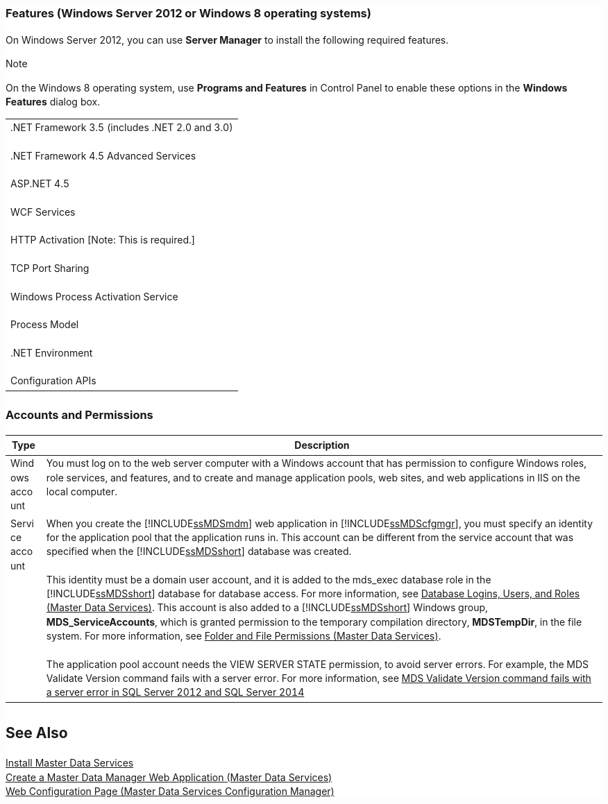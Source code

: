 ### Features (Windows Server 2012 or Windows 8 operating systems)  
 On Windows Server 2012, you can use **Server Manager** to install the following required features.  
  
> [!NOTE]  
>  On the Windows 8 operating system, use **Programs and Features** in Control Panel to enable these options in the **Windows Features** dialog box.  
  
||  
|-|  
|.NET Framework 3.5 (includes .NET 2.0 and 3.0)<br /><br /> .NET Framework 4.5 Advanced Services<br /><br /> ASP.NET 4.5<br /><br /> WCF Services<br /><br /> HTTP Activation [Note: This is required.]<br /><br /> TCP Port Sharing<br /><br /> Windows Process Activation Service<br /><br /> Process Model<br /><br /> .NET Environment<br /><br /> Configuration APIs|  
  
### Accounts and Permissions  
  
|Type|Description|  
|----------|-----------------|  
|Windows account|You must log on to the web server computer with a Windows account that has permission to configure Windows roles, role services, and features, and to create and manage application pools, web sites, and web applications in IIS on the local computer.|  
|Service account|When you create the [!INCLUDE[ssMDSmdm](../../includes/ssmdsmdm-md.md)] web application in [!INCLUDE[ssMDScfgmgr](../../includes/ssmdscfgmgr-md.md)], you must specify an identity for the application pool that the application runs in. This account can be different from the service account that was specified when the [!INCLUDE[ssMDSshort](../../includes/ssmdsshort-md.md)] database was created.<br /><br /> This identity must be a domain user account, and it is added to the mds_exec database role in the [!INCLUDE[ssMDSshort](../../includes/ssmdsshort-md.md)] database for database access. For more information, see [Database Logins, Users, and Roles &#40;Master Data Services&#41;](../database-logins-users-and-roles-master-data-services.md). This account is also added to a [!INCLUDE[ssMDSshort](../../includes/ssmdsshort-md.md)] Windows group, **MDS_ServiceAccounts**, which is granted permission to the temporary compilation directory, **MDSTempDir**, in the file system. For more information, see [Folder and File Permissions &#40;Master Data Services&#41;](../folder-and-file-permissions-master-data-services.md).<br /><br /> The application pool account needs the VIEW SERVER STATE permission, to avoid server errors. For example, the MDS Validate Version command fails with a server error. For more information, see [MDS Validate Version command fails with a server error in SQL Server 2012 and SQL Server 2014](http://go.microsoft.com/fwlink/p/?LinkId=526304)|  
  
## See Also  
 [Install Master Data Services](install-master-data-services.md)   
 [Create a Master Data Manager Web Application &#40;Master Data Services&#41;](create-a-master-data-manager-web-application-master-data-services.md)   
 [Web Configuration Page &#40;Master Data Services Configuration Manager&#41;](../web-configuration-page-master-data-services-configuration-manager.md)  
  
  
